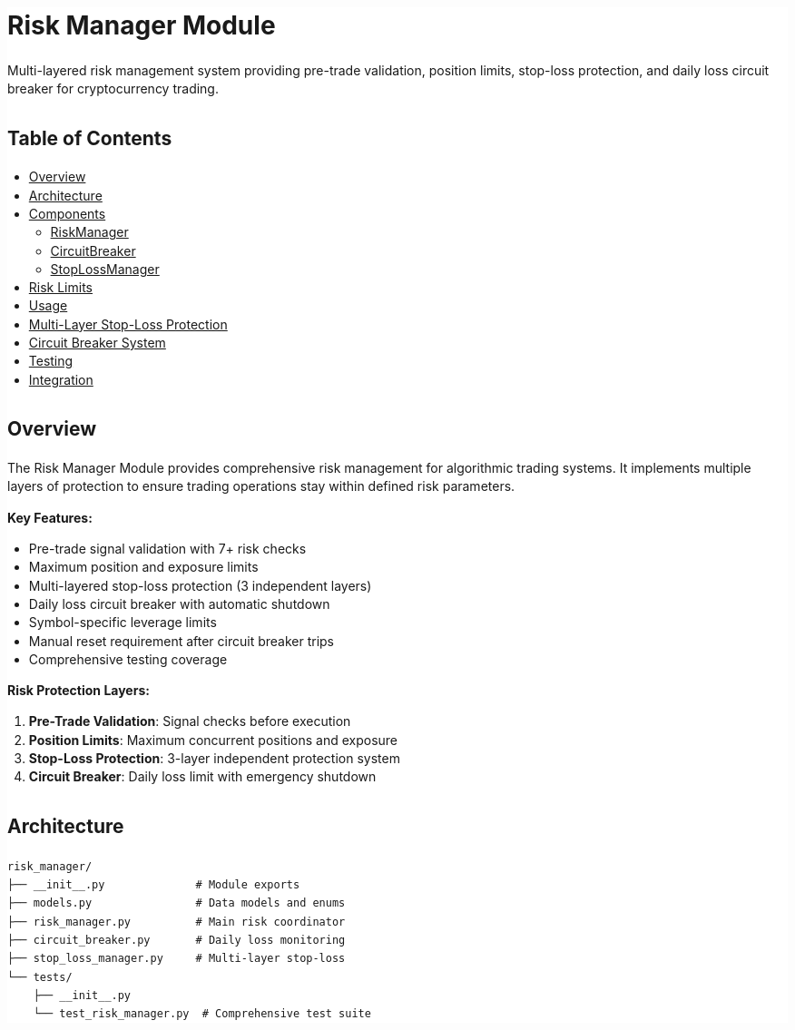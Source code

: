 # Risk Manager Module

Multi-layered risk management system providing pre-trade validation, position limits, stop-loss protection, and daily loss circuit breaker for cryptocurrency trading.

## Table of Contents

- [Overview](#overview)
- [Architecture](#architecture)
- [Components](#components)
  - [RiskManager](#riskmanager)
  - [CircuitBreaker](#circuitbreaker)
  - [StopLossManager](#stoplossmanager)
- [Risk Limits](#risk-limits)
- [Usage](#usage)
- [Multi-Layer Stop-Loss Protection](#multi-layer-stop-loss-protection)
- [Circuit Breaker System](#circuit-breaker-system)
- [Testing](#testing)
- [Integration](#integration)

## Overview

The Risk Manager Module provides comprehensive risk management for algorithmic trading systems. It implements multiple layers of protection to ensure trading operations stay within defined risk parameters.

**Key Features:**
- Pre-trade signal validation with 7+ risk checks
- Maximum position and exposure limits
- Multi-layered stop-loss protection (3 independent layers)
- Daily loss circuit breaker with automatic shutdown
- Symbol-specific leverage limits
- Manual reset requirement after circuit breaker trips
- Comprehensive testing coverage

**Risk Protection Layers:**
1. **Pre-Trade Validation**: Signal checks before execution
2. **Position Limits**: Maximum concurrent positions and exposure
3. **Stop-Loss Protection**: 3-layer independent protection system
4. **Circuit Breaker**: Daily loss limit with emergency shutdown

## Architecture

```
risk_manager/
├── __init__.py              # Module exports
├── models.py                # Data models and enums
├── risk_manager.py          # Main risk coordinator
├── circuit_breaker.py       # Daily loss monitoring
├── stop_loss_manager.py     # Multi-layer stop-loss
└── tests/
    ├── __init__.py
    └── test_risk_manager.py  # Comprehensive test suite
```
